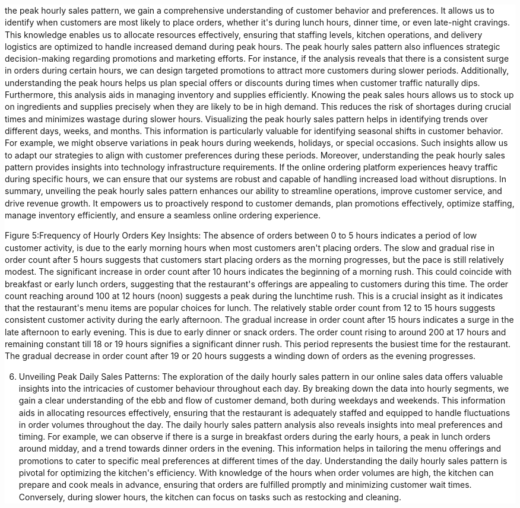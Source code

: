 the peak hourly sales pattern, we gain a comprehensive understanding of customer behavior and preferences.
It allows us to identify when customers are most likely to place orders, whether it's during lunch hours, dinner time, or even late-night cravings. This knowledge enables us to allocate resources effectively, ensuring that staffing levels, kitchen operations, and delivery logistics are optimized to handle increased demand during peak hours. The peak hourly sales pattern also influences strategic decision-making regarding promotions and marketing efforts.
For instance, if the analysis reveals that there is a consistent surge in orders during certain hours, we can design targeted promotions to attract more customers during slower periods. Additionally, understanding the peak hours helps us plan special offers or discounts during times when customer traffic naturally dips. Furthermore, this analysis aids in managing inventory and supplies efficiently.
Knowing the peak sales hours allows us to stock up on ingredients and supplies precisely when they are likely to be in high demand. This reduces the risk of shortages during crucial times and minimizes wastage during slower hours. Visualizing the peak hourly sales pattern helps in identifying trends over different days, weeks, and months.
This information is particularly valuable for identifying seasonal shifts in customer behavior. For example, we might observe variations in peak hours during weekends, holidays, or special occasions. Such insights allow us to adapt our strategies to align with customer preferences during these periods.
Moreover, understanding the peak hourly sales pattern provides insights into technology infrastructure requirements. If the online ordering platform experiences heavy traffic during specific hours, we can ensure that our systems are robust and capable of handling increased load without disruptions. In summary, unveiling the peak hourly sales pattern enhances our ability to streamline operations, improve customer service, and drive revenue growth. It empowers us to proactively respond to customer demands, plan promotions effectively, optimize staffing, manage inventory efficiently, and ensure a seamless online ordering experience.

Figure 5:Frequency of Hourly Orders
Key Insights:
The absence of orders between 0 to 5 hours indicates a period of low customer activity, is due to the early morning hours when most customers aren't placing orders. The slow and gradual rise in order count after 5 hours suggests that customers start placing orders as the morning progresses, but the pace is still relatively modest. The significant increase in order count after 10 hours indicates the beginning of a morning rush. This could coincide with breakfast or early lunch orders, suggesting that the restaurant's offerings are appealing to customers during this time. The order count reaching around 100 at 12 hours (noon) suggests a peak during the lunchtime rush. This is a crucial insight as it indicates that the restaurant's menu items are popular choices for lunch. The relatively stable order count from 12 to 15 hours suggests consistent customer activity during the early afternoon. The gradual increase in order count after 15 hours indicates a surge in the late afternoon to early evening. This is due to early dinner or snack orders. The order count rising to around 200 at 17 hours and remaining constant till 18 or 19 hours signifies a significant dinner rush. This period represents the busiest time for the restaurant. The gradual decrease in order count after 19 or 20 hours suggests a winding down of orders as the evening progresses.

6. Unveiling Peak Daily Sales Patterns:
The exploration of the daily hourly sales pattern in our online sales data offers valuable insights into the intricacies of customer behaviour throughout each day. By breaking down the data into hourly segments, we gain a clear understanding of the ebb and flow of customer demand, both during weekdays and weekends. This information aids in allocating resources effectively, ensuring that the restaurant is adequately staffed and equipped to handle fluctuations in order volumes throughout the day.
The daily hourly sales pattern analysis also reveals insights into meal preferences and timing. For example, we can observe if there is a surge in breakfast orders during the early hours, a peak in lunch orders around midday, and a trend towards dinner orders in the evening. This information helps in tailoring the menu offerings and promotions to cater to specific meal preferences at different times of the day.
Understanding the daily hourly sales pattern is pivotal for optimizing the kitchen's efficiency. With knowledge of the hours when order volumes are high, the kitchen can prepare and cook meals in advance, ensuring that orders are fulfilled promptly and minimizing customer wait times. Conversely, during slower hours, the kitchen can focus on tasks such as restocking and cleaning.